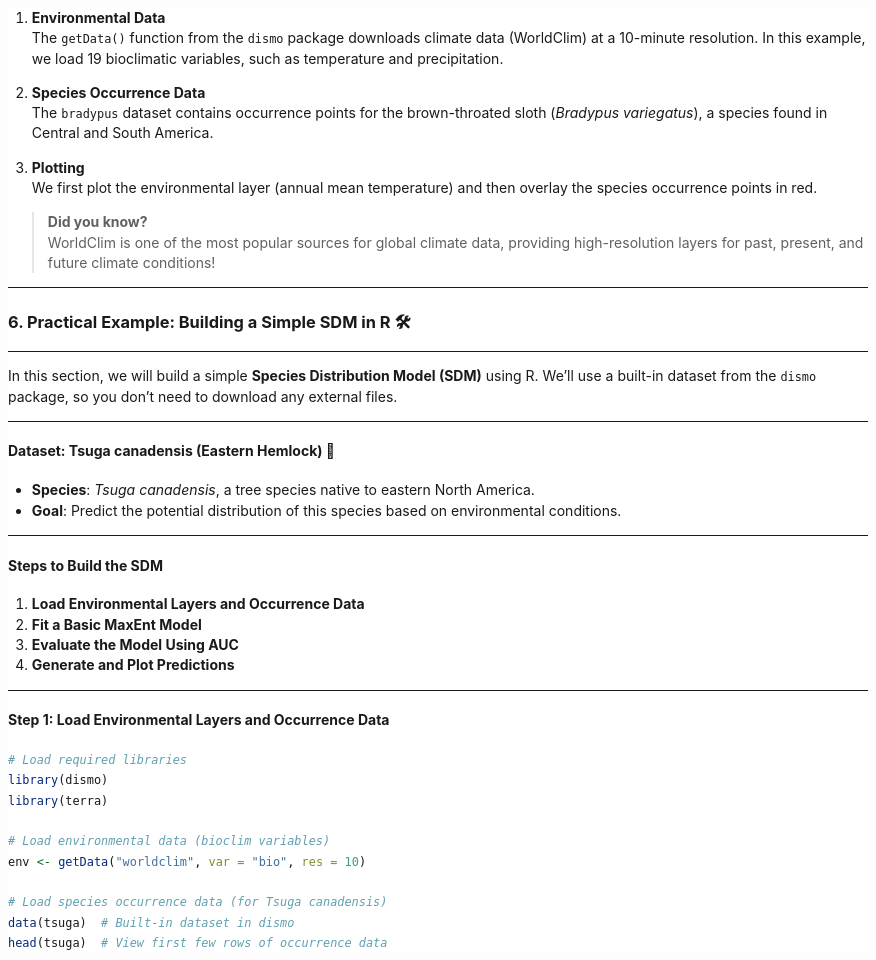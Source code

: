 1. **Environmental Data**  
   The `getData()` function from the `dismo` package downloads climate data (WorldClim) at a 10-minute resolution. In this example, we load 19 bioclimatic variables, such as temperature and precipitation.

2. **Species Occurrence Data**  
   The `bradypus` dataset contains occurrence points for the brown-throated sloth (*Bradypus variegatus*), a species found in Central and South America.

3. **Plotting**  
   We first plot the environmental layer (annual mean temperature) and then overlay the species occurrence points in red.

> **Did you know?**  
> WorldClim is one of the most popular sources for global climate data, providing high-resolution layers for past, present, and future climate conditions!

---

### **6. Practical Example: Building a Simple SDM in R** 🛠️

---

In this section, we will build a simple **Species Distribution Model (SDM)** using R. We’ll use a built-in dataset from the `dismo` package, so you don’t need to download any external files.

---

#### **Dataset: Tsuga canadensis (Eastern Hemlock)** 🌲

- **Species**: *Tsuga canadensis*, a tree species native to eastern North America.
- **Goal**: Predict the potential distribution of this species based on environmental conditions.

---

#### **Steps to Build the SDM**

1. **Load Environmental Layers and Occurrence Data**  
2. **Fit a Basic MaxEnt Model**  
3. **Evaluate the Model Using AUC**  
4. **Generate and Plot Predictions**

---

#### **Step 1: Load Environmental Layers and Occurrence Data**

```r
# Load required libraries
library(dismo)
library(terra)

# Load environmental data (bioclim variables)
env <- getData("worldclim", var = "bio", res = 10)

# Load species occurrence data (for Tsuga canadensis)
data(tsuga)  # Built-in dataset in dismo
head(tsuga)  # View first few rows of occurrence data
```
